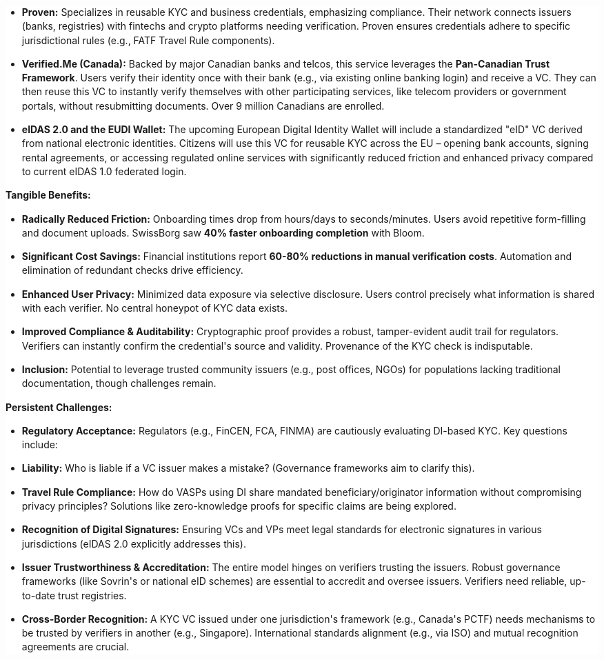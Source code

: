 *   **Proven:** Specializes in reusable KYC and business credentials, emphasizing compliance. Their network connects issuers (banks, registries) with fintechs and crypto platforms needing verification. Proven ensures credentials adhere to specific jurisdictional rules (e.g., FATF Travel Rule components).

*   **Verified.Me (Canada):** Backed by major Canadian banks and telcos, this service leverages the **Pan-Canadian Trust Framework**. Users verify their identity once with their bank (e.g., via existing online banking login) and receive a VC. They can then reuse this VC to instantly verify themselves with other participating services, like telecom providers or government portals, without resubmitting documents. Over 9 million Canadians are enrolled.

*   **eIDAS 2.0 and the EUDI Wallet:** The upcoming European Digital Identity Wallet will include a standardized "eID" VC derived from national electronic identities. Citizens will use this VC for reusable KYC across the EU – opening bank accounts, signing rental agreements, or accessing regulated online services with significantly reduced friction and enhanced privacy compared to current eIDAS 1.0 federated login.

**Tangible Benefits:**

*   **Radically Reduced Friction:** Onboarding times drop from hours/days to seconds/minutes. Users avoid repetitive form-filling and document uploads. SwissBorg saw **40% faster onboarding completion** with Bloom.

*   **Significant Cost Savings:** Financial institutions report **60-80% reductions in manual verification costs**. Automation and elimination of redundant checks drive efficiency.

*   **Enhanced User Privacy:** Minimized data exposure via selective disclosure. Users control precisely what information is shared with each verifier. No central honeypot of KYC data exists.

*   **Improved Compliance & Auditability:** Cryptographic proof provides a robust, tamper-evident audit trail for regulators. Verifiers can instantly confirm the credential's source and validity. Provenance of the KYC check is indisputable.

*   **Inclusion:** Potential to leverage trusted community issuers (e.g., post offices, NGOs) for populations lacking traditional documentation, though challenges remain.

**Persistent Challenges:**

*   **Regulatory Acceptance:** Regulators (e.g., FinCEN, FCA, FINMA) are cautiously evaluating DI-based KYC. Key questions include:

*   **Liability:** Who is liable if a VC issuer makes a mistake? (Governance frameworks aim to clarify this).

*   **Travel Rule Compliance:** How do VASPs using DI share mandated beneficiary/originator information without compromising privacy principles? Solutions like zero-knowledge proofs for specific claims are being explored.

*   **Recognition of Digital Signatures:** Ensuring VCs and VPs meet legal standards for electronic signatures in various jurisdictions (eIDAS 2.0 explicitly addresses this).

*   **Issuer Trustworthiness & Accreditation:** The entire model hinges on verifiers trusting the issuers. Robust governance frameworks (like Sovrin's or national eID schemes) are essential to accredit and oversee issuers. Verifiers need reliable, up-to-date trust registries.

*   **Cross-Border Recognition:** A KYC VC issued under one jurisdiction's framework (e.g., Canada's PCTF) needs mechanisms to be trusted by verifiers in another (e.g., Singapore). International standards alignment (e.g., via ISO) and mutual recognition agreements are crucial.
